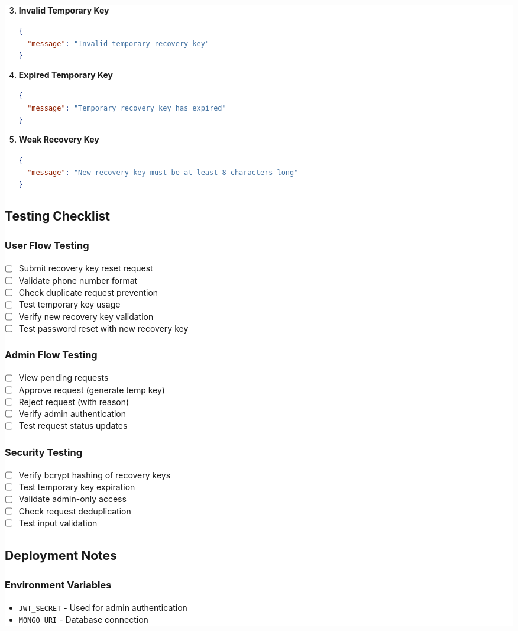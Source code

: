 3. **Invalid Temporary Key**
   ```json
   {
     "message": "Invalid temporary recovery key"
   }
   ```

4. **Expired Temporary Key**
   ```json
   {
     "message": "Temporary recovery key has expired"
   }
   ```

5. **Weak Recovery Key**
   ```json
   {
     "message": "New recovery key must be at least 8 characters long"
   }
   ```

## Testing Checklist

### User Flow Testing
- [ ] Submit recovery key reset request
- [ ] Validate phone number format
- [ ] Check duplicate request prevention
- [ ] Test temporary key usage
- [ ] Verify new recovery key validation
- [ ] Test password reset with new recovery key

### Admin Flow Testing
- [ ] View pending requests
- [ ] Approve request (generate temp key)
- [ ] Reject request (with reason)
- [ ] Verify admin authentication
- [ ] Test request status updates

### Security Testing
- [ ] Verify bcrypt hashing of recovery keys
- [ ] Test temporary key expiration
- [ ] Validate admin-only access
- [ ] Check request deduplication
- [ ] Test input validation

## Deployment Notes

### Environment Variables
- `JWT_SECRET` - Used for admin authentication
- `MONGO_URI` - Database connection
